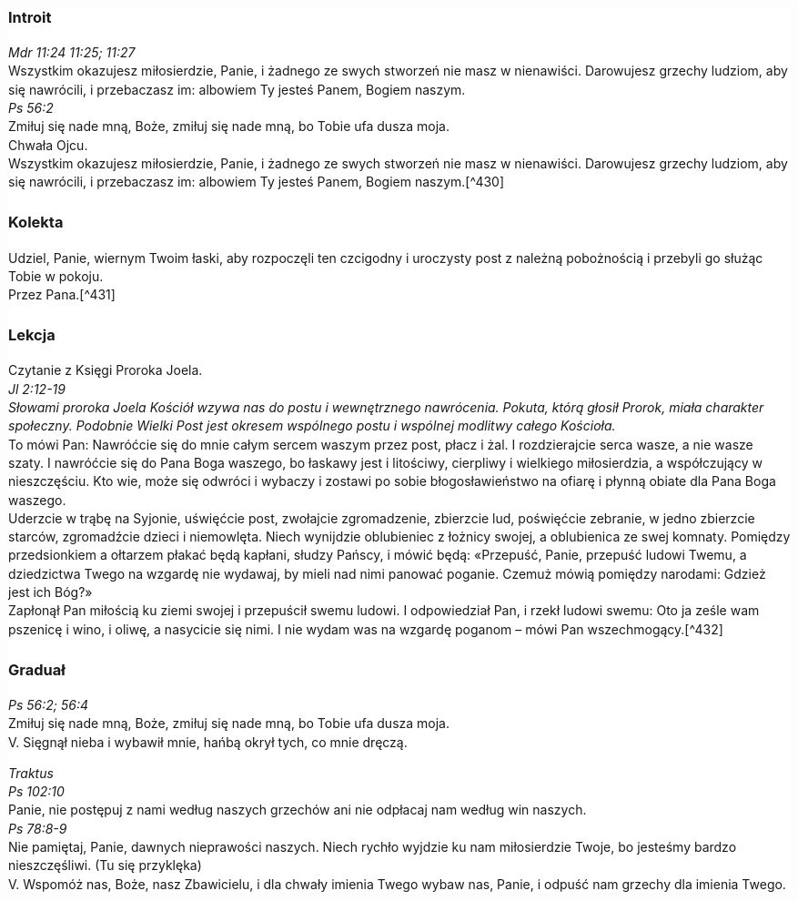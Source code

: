 
### Introit  
*Mdr 11:24 11:25; 11:27*   
Wszystkim okazujesz miłosierdzie, Panie, i żadnego ze swych stworzeń nie masz w nienawiści. Darowujesz grzechy ludziom, aby się nawrócili, i przebaczasz im: albowiem Ty jesteś Panem, Bogiem naszym.   
*Ps 56:2*   
Zmiłuj się nade mną, Boże, zmiłuj się nade mną, bo Tobie ufa dusza moja.   
Chwała Ojcu.   
Wszystkim okazujesz miłosierdzie, Panie, i żadnego ze swych stworzeń nie masz w nienawiści. Darowujesz grzechy ludziom, aby się nawrócili, i przebaczasz im: albowiem Ty jesteś Panem, Bogiem naszym.[^430]   


### Kolekta  
Udziel, Panie, wiernym Twoim łaski, aby rozpoczęli ten czcigodny i uroczysty post z należną pobożnością i przebyli go służąc Tobie w pokoju.   
Przez Pana.[^431]   


### Lekcja  
Czytanie z Księgi Proroka Joela.   
*Jl 2:12-19*   
*Słowami proroka Joela Kościół wzywa nas do postu i wewnętrznego nawrócenia. Pokuta, którą głosił Prorok, miała charakter społeczny. Podobnie Wielki Post jest okresem wspólnego postu i wspólnej modlitwy całego Kościoła.*   
To mówi Pan: Nawróćcie się do mnie całym sercem waszym przez post, płacz i żal. I rozdzierajcie serca wasze, a nie wasze szaty. I nawróćcie się do Pana Boga waszego, bo łaskawy jest i litościwy, cierpliwy i wielkiego miłosierdzia, a współczujący w nieszczęściu. Kto wie, może się odwróci i wybaczy i zostawi po sobie błogosławieństwo na ofiarę i płynną obiate dla Pana Boga waszego.   
Uderzcie w trąbę na Syjonie, uświęćcie post, zwołajcie zgromadzenie, zbierzcie lud, poświęćcie zebranie, w jedno zbierzcie starców, zgromadźcie dzieci i niemowlęta. Niech wynijdzie oblubieniec z łożnicy swojej, a oblubienica ze swej komnaty. Pomiędzy przedsionkiem a ołtarzem płakać będą kapłani, słudzy Pańscy, i mówić będą: «Przepuść, Panie, przepuść ludowi Twemu, a dziedzictwa Twego na wzgardę nie wydawaj, by mieli nad nimi panować poganie. Czemuż mówią pomiędzy narodami: Gdzież jest ich Bóg?»   
Zapłonął Pan miłością ku ziemi swojej i przepuścił swemu ludowi. I odpowiedział Pan, i rzekł ludowi swemu: Oto ja ześle wam pszenicę i wino, i oliwę, a nasycicie się nimi. I nie wydam was na wzgardę poganom – mówi Pan wszechmogący.[^432]   


### Graduał  
*Ps 56:2; 56:4*   
Zmiłuj się nade mną, Boże, zmiłuj się nade mną, bo Tobie ufa dusza moja.   
V. Sięgnął nieba i wybawił mnie, hańbą okrył tych, co mnie dręczą.   
   
*Traktus*   
*Ps 102:10*   
Panie, nie postępuj z nami według naszych grzechów ani nie odpłacaj nam według win naszych.   
*Ps 78:8-9*   
Nie pamiętaj, Panie, dawnych nieprawości naszych. Niech rychło wyjdzie ku nam miłosierdzie Twoje, bo jesteśmy bardzo nieszczęśliwi. (Tu się przyklęka)   
V. Wspomóż nas, Boże, nasz Zbawicielu, i dla chwały imienia Twego wybaw nas, Panie, i odpuść nam grzechy dla imienia Twego.   
   